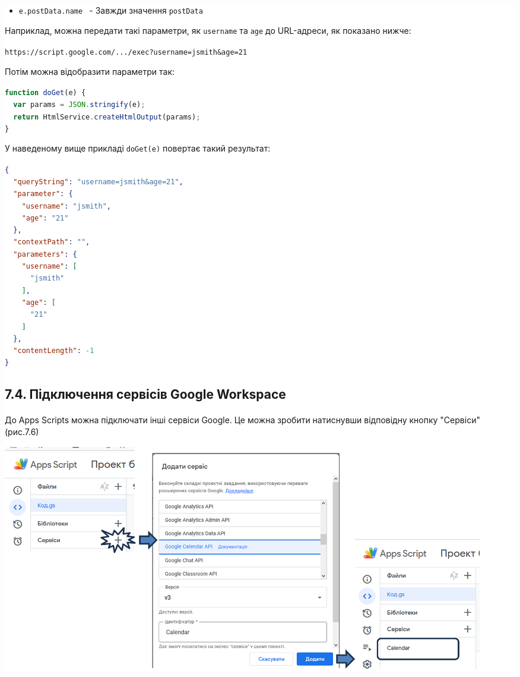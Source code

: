 - `e.postData.name ` - Завжди значення `postData`

Наприклад, можна передати такі параметри, як  `username`  та  `age` до URL-адреси, як показано нижче:

```http
https://script.google.com/.../exec?username=jsmith&age=21
```

Потім можна відобразити параметри так:

```js
function doGet(e) {
  var params = JSON.stringify(e);
  return HtmlService.createHtmlOutput(params);
}
```

У наведеному вище прикладі `doGet(e)` повертає такий результат:

```json
{
  "queryString": "username=jsmith&age=21",
  "parameter": {
    "username": "jsmith",
    "age": "21"
  },
  "contextPath": "",
  "parameters": {
    "username": [
      "jsmith"
    ],
    "age": [
      "21"
    ]
  },
  "contentLength": -1
}
```

## 7.4. Підключення сервісів Google Workspace

До Apps Scripts можна підключати інші сервіси Google. Це можна зробити натиснувши відповідну кнопку "Сервіси" (рис.7.6)

![image-20231128173044809](gas/image-20231128173044809.png)
